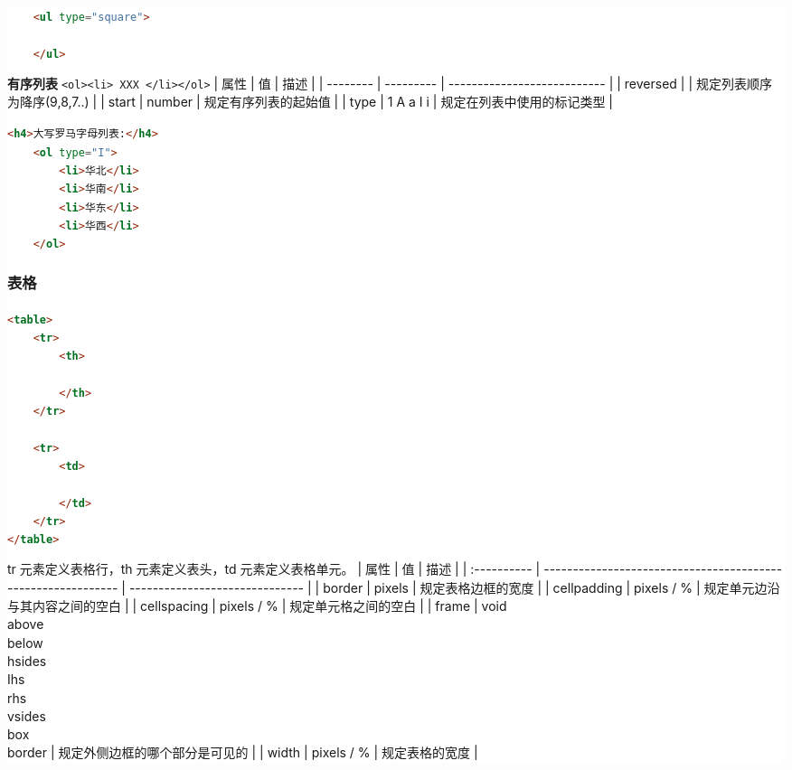 ```html
    <ul type="square">
     
    </ul>  
```

**有序列表**
`<ol><li> XXX </li></ol>`
| 属性     | 值        | 描述                        |
| -------- | --------- | --------------------------- |
| reversed |           | 规定列表顺序为降序(9,8,7..) |
| start    | number    | 规定有序列表的起始值        |
| type     | 1 A a I i | 规定在列表中使用的标记类型  |

```html
<h4>大写罗马字母列表:</h4>
    <ol type="I">
        <li>华北</li>
        <li>华南</li>
        <li>华东</li>
        <li>华西</li>
    </ol>
```

### 表格
```html
<table>
    <tr>
        <th>
            
        </th>
    </tr>
    
    <tr>
        <td>
            
        </td>
    </tr>
</table>
```
tr 元素定义表格行，th 元素定义表头，td 元素定义表格单元。
| 属性        | 值                                                           | 描述                           |
| :---------- | ------------------------------------------------------------ | ------------------------------ |
| border      | pixels                                                       | 规定表格边框的宽度             |
| cellpadding | pixels / %                                                   | 规定单元边沿与其内容之间的空白 |
| cellspacing | pixels / %                                                   | 规定单元格之间的空白           |
| frame       | void<br>above<br>below<br>hsides<br>Ihs<br>rhs<br>vsides<br>box<br>border | 规定外侧边框的哪个部分是可见的 |
| width       | pixels  / %                                                  | 规定表格的宽度                 |
